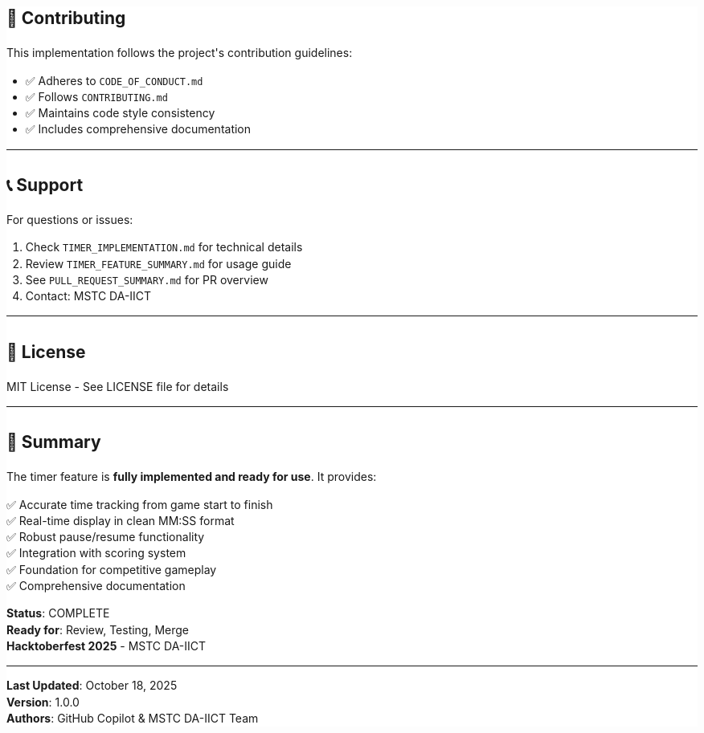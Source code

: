 
## 🤝 Contributing

This implementation follows the project's contribution guidelines:

- ✅ Adheres to `CODE_OF_CONDUCT.md`
- ✅ Follows `CONTRIBUTING.md`
- ✅ Maintains code style consistency
- ✅ Includes comprehensive documentation

---

## 📞 Support

For questions or issues:

1. Check `TIMER_IMPLEMENTATION.md` for technical details
2. Review `TIMER_FEATURE_SUMMARY.md` for usage guide
3. See `PULL_REQUEST_SUMMARY.md` for PR overview
4. Contact: MSTC DA-IICT

---

## 📄 License

MIT License - See LICENSE file for details

---

## 🎉 Summary

The timer feature is **fully implemented and ready for use**. It provides:

✅ Accurate time tracking from game start to finish  
✅ Real-time display in clean MM:SS format  
✅ Robust pause/resume functionality  
✅ Integration with scoring system  
✅ Foundation for competitive gameplay  
✅ Comprehensive documentation  

**Status**: COMPLETE  
**Ready for**: Review, Testing, Merge  
**Hacktoberfest 2025** - MSTC DA-IICT

---

**Last Updated**: October 18, 2025  
**Version**: 1.0.0  
**Authors**: GitHub Copilot & MSTC DA-IICT Team
